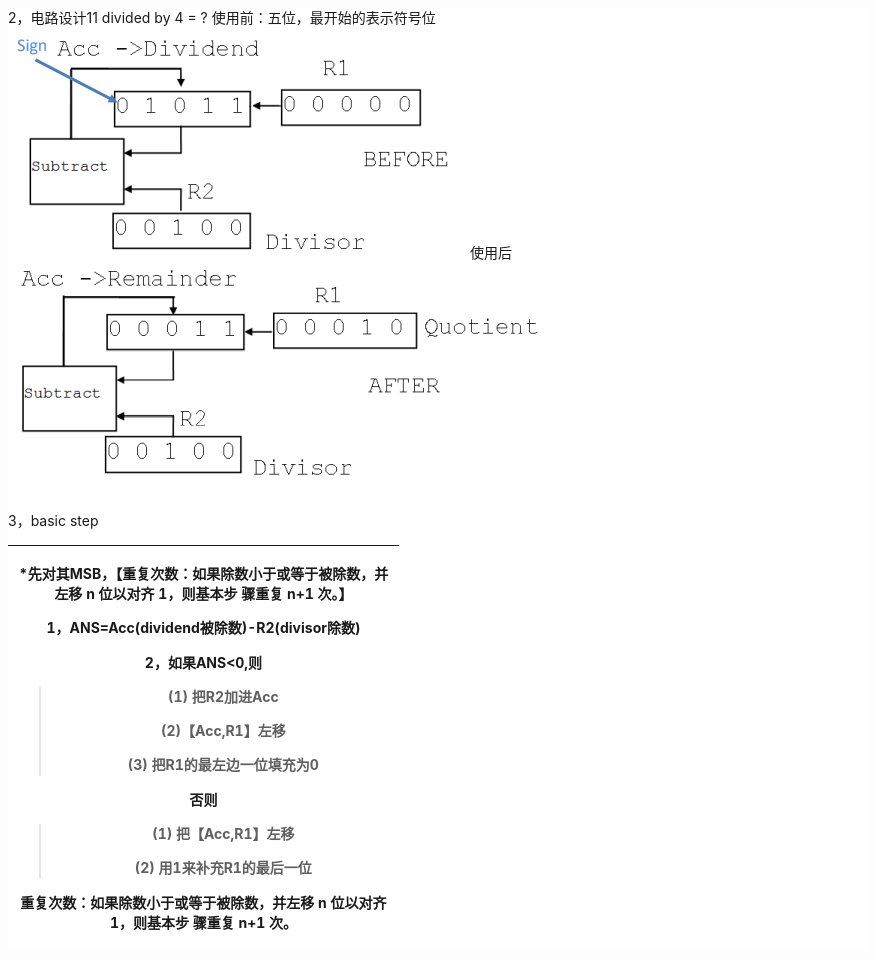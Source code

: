 2，电路设计11 divided by 4 = ?
使用前：五位，最开始的表示符号位
![image10](../../assets/302100f589494b0d8ae898c7fa459f1c.png)
使用后
![image11](../../assets/5eeac2808c4545abac50bcd3fe2c854d.png)

3，basic step
<table>
<colgroup>
<col style="width: 45%" />
<col style="width: 54%" />
</colgroup>
<thead>
<tr class="header">
<th><p>*先对其MSB，【重复次数：如果除数小于或等于被除数，并左移 n 位以对齐 1，则基本步 骤重复 n+1 次。】</p>
<p>1，ANS=Acc(dividend被除数)-R2(divisor除数)</p>
<p>2，如果ANS&lt;0,则</p>
<blockquote>
<p>(1) 把R2加进Acc</p>
<p>(2)【Acc,R1】左移</p>
<p>(3) 把R1的最左边一位填充为0</p>
</blockquote>
<p>否则</p>
<blockquote>
<p>(1) 把【Acc,R1】左移</p>
<p>(2) 用1来补充R1的最后一位</p>
</blockquote>
<p>重复次数：如果除数小于或等于被除数，并左移 n 位以对齐 1，则基本步 骤重复 n+1 次。</p></th>